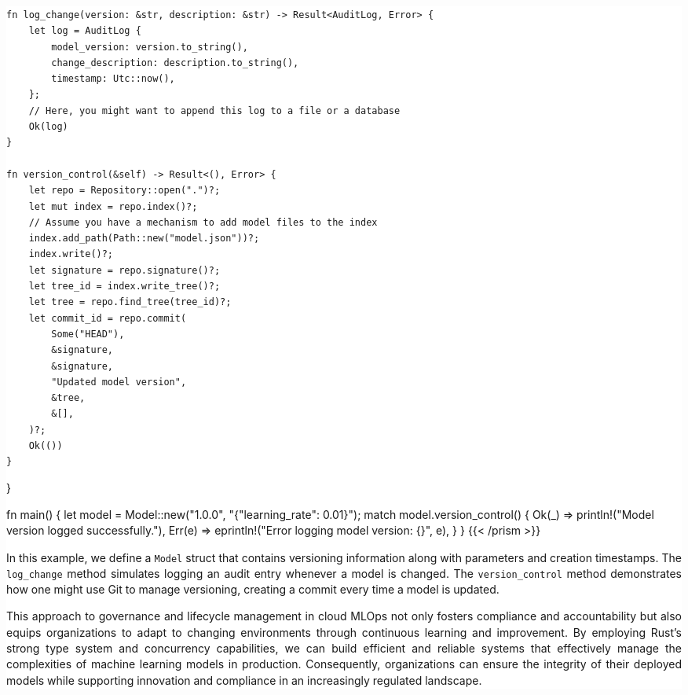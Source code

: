     fn log_change(version: &str, description: &str) -> Result<AuditLog, Error> {
        let log = AuditLog {
            model_version: version.to_string(),
            change_description: description.to_string(),
            timestamp: Utc::now(),
        };
        // Here, you might want to append this log to a file or a database
        Ok(log)
    }

    fn version_control(&self) -> Result<(), Error> {
        let repo = Repository::open(".")?;
        let mut index = repo.index()?;
        // Assume you have a mechanism to add model files to the index
        index.add_path(Path::new("model.json"))?;
        index.write()?;
        let signature = repo.signature()?;
        let tree_id = index.write_tree()?;
        let tree = repo.find_tree(tree_id)?;
        let commit_id = repo.commit(
            Some("HEAD"),
            &signature,
            &signature,
            "Updated model version",
            &tree,
            &[],
        )?;
        Ok(())
    }
}

fn main() {
    let model = Model::new("1.0.0", "{\"learning_rate\": 0.01}");
    match model.version_control() {
        Ok(_) => println!("Model version logged successfully."),
        Err(e) => eprintln!("Error logging model version: {}", e),
    }
}
{{< /prism >}}
<p style="text-align: justify;">
In this example, we define a <code>Model</code> struct that contains versioning information along with parameters and creation timestamps. The <code>log_change</code> method simulates logging an audit entry whenever a model is changed. The <code>version_control</code> method demonstrates how one might use Git to manage versioning, creating a commit every time a model is updated.
</p>

<p style="text-align: justify;">
This approach to governance and lifecycle management in cloud MLOps not only fosters compliance and accountability but also equips organizations to adapt to changing environments through continuous learning and improvement. By employing Rust’s strong type system and concurrency capabilities, we can build efficient and reliable systems that effectively manage the complexities of machine learning models in production. Consequently, organizations can ensure the integrity of their deployed models while supporting innovation and compliance in an increasingly regulated landscape.
</p>
